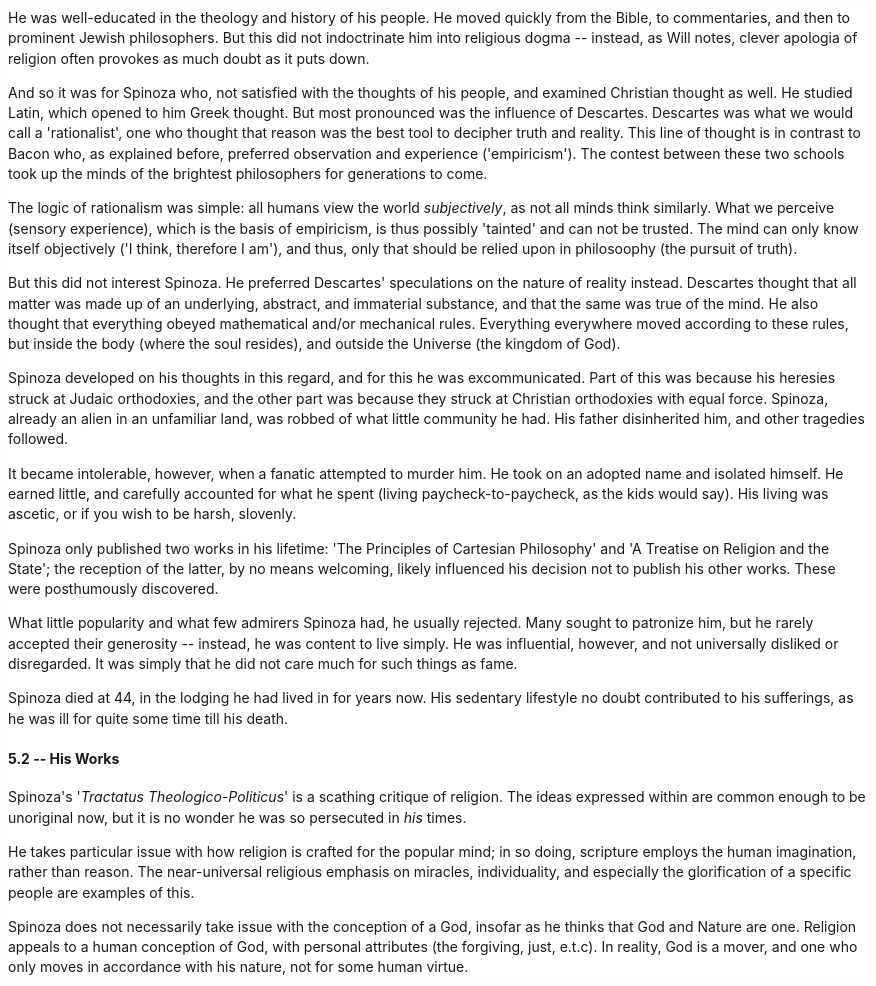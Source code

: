 He was well-educated in the theology and history of his people. He moved quickly from the Bible, to commentaries, and then to prominent Jewish philosophers. But this did not indoctrinate him into religious dogma -- instead, as Will notes, clever apologia of religion often provokes as much doubt as it puts down.

And so it was for Spinoza who, not satisfied with the thoughts of his people, and examined Christian thought as well. He studied Latin, which opened to him Greek thought. But most pronounced was the influence of Descartes. Descartes was what we would call a 'rationalist', one who thought that reason was the best tool to decipher truth and reality. This line of thought is in contrast to Bacon who, as explained before, preferred observation and experience ('empiricism'). The contest between these two schools took up the minds of the brightest philosophers for generations to come.

The logic of rationalism was simple: all humans view the world _subjectively_, as not all minds think similarly. What we perceive (sensory experience), which is the basis of empiricism, is thus possibly 'tainted' and can not be trusted. The mind can only know itself objectively ('I think, therefore I am'), and thus, only that should be relied upon in philosoophy (the pursuit of truth).

But this did not interest Spinoza. He preferred Descartes' speculations on the nature of reality instead. Descartes thought that all matter was made up of an underlying, abstract, and immaterial substance, and that the same was true of the mind. He also thought that everything obeyed mathematical and/or mechanical rules. Everything everywhere moved according to these rules, but inside the body (where the soul resides), and outside the Universe (the kingdom of God).

Spinoza developed on his thoughts in this regard, and for this he was excommunicated. Part of this was because his heresies struck at Judaic orthodoxies, and the other part was because they struck at Christian orthodoxies with equal force. Spinoza, already an alien in an unfamiliar land, was robbed of what little community he had. His father disinherited him, and other tragedies followed.

It became intolerable, however, when a fanatic attempted to murder him. He took on an adopted name and isolated himself. He earned little, and carefully accounted for what he spent (living paycheck-to-paycheck, as the kids would say). His living was ascetic, or if you wish to be harsh, slovenly.

Spinoza only published two works in his lifetime: 'The Principles of Cartesian Philosophy' and 'A Treatise on Religion and the State'; the reception of the latter, by no means welcoming, likely influenced his decision not to publish his other works. These were posthumously discovered.

What little popularity and what few admirers Spinoza had, he usually rejected. Many sought to patronize him, but he rarely accepted their generosity -- instead, he was content to live simply. He was influential, however, and not universally disliked or disregarded. It was simply that he did not care much for such things as fame.

Spinoza died at 44, in the lodging he had lived in for years now. His sedentary lifestyle no doubt contributed to his sufferings, as he was ill for quite some time till his death.

#### 5.2 -- His Works

Spinoza's '_Tractatus Theologico-Politicus_' is a scathing critique of religion. The ideas expressed within are common enough to be unoriginal now, but it is no wonder he was so persecuted in _his_ times.

He takes particular issue with how religion is crafted for the popular mind; in so doing, scripture employs the human imagination, rather than reason. The near-universal religious emphasis on miracles, individuality, and especially the glorification of a specific people are examples of this.

Spinoza does not necessarily take issue with the conception of a God, insofar as he thinks that God and Nature are one. Religion appeals to a human conception of God, with personal attributes (the forgiving, just, e.t.c). In reality, God is a mover, and one who only moves in accordance with his nature, not for some human virtue.

